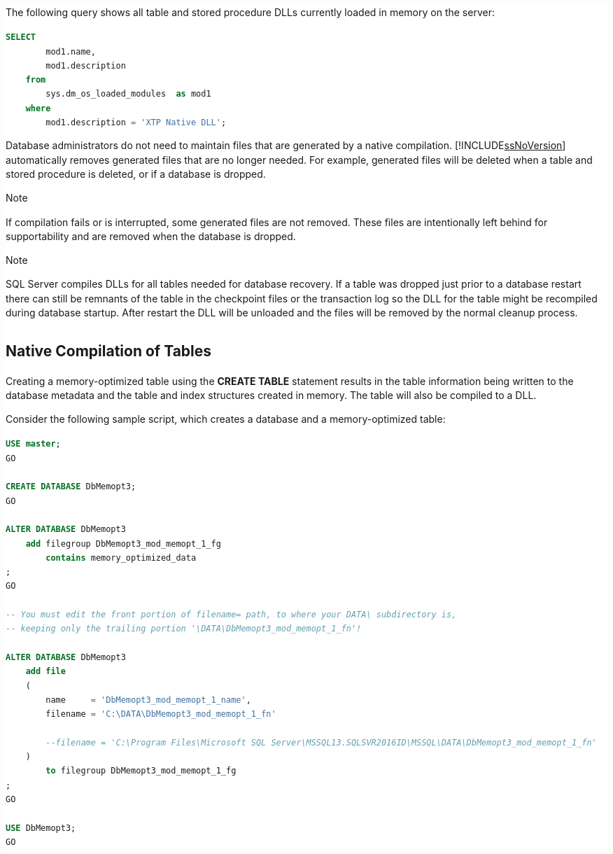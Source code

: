 The following query shows all table and stored procedure DLLs currently loaded in memory on the server:

```sql
SELECT
		mod1.name,
		mod1.description
	from
		sys.dm_os_loaded_modules  as mod1
	where
		mod1.description = 'XTP Native DLL';
```

Database administrators do not need to maintain files that are generated by a native compilation. [!INCLUDE[ssNoVersion](../../includes/ssnoversion-md.md)] automatically removes generated files that are no longer needed. For example, generated files will be deleted when a table and stored procedure is deleted, or if a database is dropped.

> [!NOTE]
> If compilation fails or is interrupted, some generated files are not removed. These files are intentionally left behind for supportability and are removed when the database is dropped.

> [!NOTE]
> SQL Server compiles DLLs for all tables needed for database recovery. If a table was dropped just prior to a database restart there can still be remnants of the table in the checkpoint files or the transaction log so the DLL for the table might be recompiled during database startup. After restart the DLL will be unloaded and the files will be removed by the normal cleanup process.

## Native Compilation of Tables

Creating a memory-optimized table using the **CREATE TABLE** statement results in the table information being written to the database metadata and the table and index structures created in memory. The table will also be compiled to a DLL.

Consider the following sample script, which creates a database and a memory-optimized table:

```sql
USE master;
GO

CREATE DATABASE DbMemopt3;
GO

ALTER DATABASE DbMemopt3
	add filegroup DbMemopt3_mod_memopt_1_fg
		contains memory_optimized_data
;
GO

-- You must edit the front portion of filename= path, to where your DATA\ subdirectory is,
-- keeping only the trailing portion '\DATA\DbMemopt3_mod_memopt_1_fn'!

ALTER DATABASE DbMemopt3
	add file
	(
		name     = 'DbMemopt3_mod_memopt_1_name',
		filename = 'C:\DATA\DbMemopt3_mod_memopt_1_fn'

		--filename = 'C:\Program Files\Microsoft SQL Server\MSSQL13.SQLSVR2016ID\MSSQL\DATA\DbMemopt3_mod_memopt_1_fn'
	)
		to filegroup DbMemopt3_mod_memopt_1_fg
;
GO

USE DbMemopt3;
GO
```